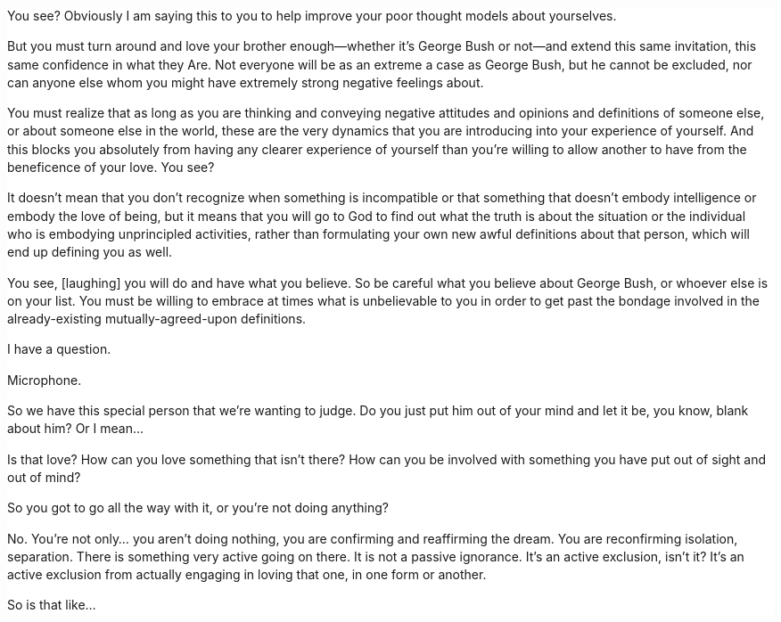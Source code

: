 You see? Obviously I am saying this to you to help improve your poor thought
models about yourselves.

But you must turn around and love your brother enough—whether it’s George Bush
or not—and extend this same invitation, this same confidence in what they Are.
Not everyone will be as an extreme a case as George Bush, but he cannot be
excluded, nor can anyone else whom you might have extremely strong negative
feelings about.

You must realize that as long as you are thinking and conveying negative
attitudes and opinions and definitions of someone else, or about someone else
in the world, these are the very dynamics that you are introducing into your
experience of yourself. And this blocks you absolutely from having any clearer
experience of yourself than you’re willing to allow another to have from the
beneficence of your love. You see?

It doesn’t mean that you don’t recognize when something is incompatible or that
something that doesn’t embody intelligence or embody the love of being, but it
means that you will go to God to find out what the truth is about the situation
or the individual who is embodying unprincipled activities, rather than
formulating your own new awful definitions about that person, which will end up
defining you as well.

You see, [laughing] you will do and have what you believe. So be careful what
you believe about George Bush, or whoever else is on your list. You must be
willing to embrace at times what is unbelievable to you in order to get past
the bondage involved in the already-existing mutually-agreed-upon definitions.

<div markdown="1" class="well person">
I have a question.
</div> 

Microphone.

<div markdown="1" class="well person">
So we have this special person that we’re wanting to judge. Do you just put
him out of your mind and let it be, you know, blank about him? Or I mean&hellip;
</div> 

Is that love? How can you love something that isn’t there? How can you be
involved with something you have put out of sight and out of mind?

<div markdown="1" class="well person">
So you got to go all the way with it, or you’re not doing anything?
</div> 

No. You’re not only&hellip; you aren’t doing nothing, you are confirming and
reaffirming the dream. You are reconfirming isolation, separation. There is
something very active going on there. It is not a passive ignorance. It’s an
active exclusion, isn’t it? It’s an active exclusion from actually engaging in
loving that one, in one form or another.

<div markdown="1" class="well person">
So is that like&hellip;
</div> 


[^1]: Sparkly Book p723 \
[^2]: Students – commenting or asking a question.